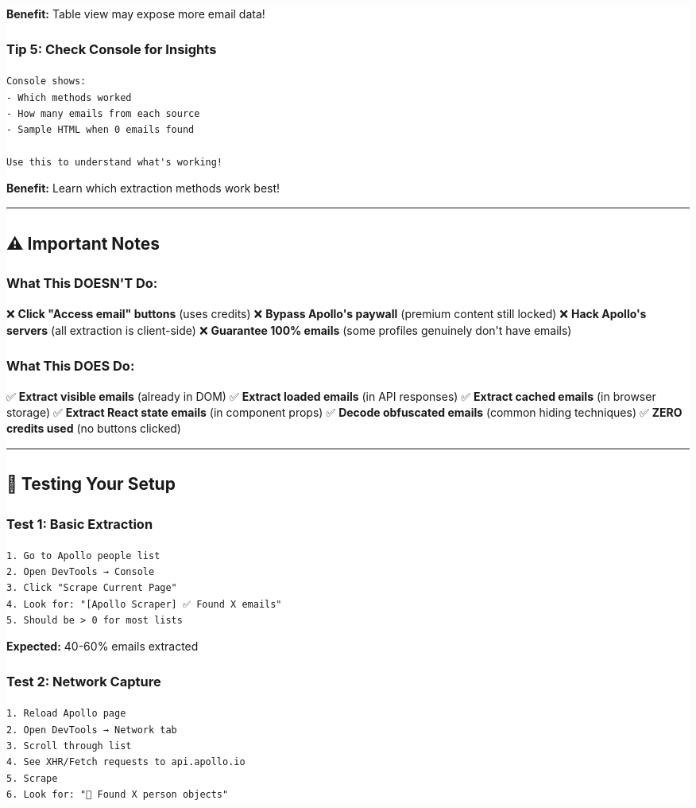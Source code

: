 **Benefit:** Table view may expose more email data!

### Tip 5: Check Console for Insights
```
Console shows:
- Which methods worked
- How many emails from each source
- Sample HTML when 0 emails found

Use this to understand what's working!
```

**Benefit:** Learn which extraction methods work best!

---

## ⚠️ Important Notes

### What This DOESN'T Do:

❌ **Click "Access email" buttons** (uses credits)
❌ **Bypass Apollo's paywall** (premium content still locked)
❌ **Hack Apollo's servers** (all extraction is client-side)
❌ **Guarantee 100% emails** (some profiles genuinely don't have emails)

### What This DOES Do:

✅ **Extract visible emails** (already in DOM)
✅ **Extract loaded emails** (in API responses)
✅ **Extract cached emails** (in browser storage)
✅ **Extract React state emails** (in component props)
✅ **Decode obfuscated emails** (common hiding techniques)
✅ **ZERO credits used** (no buttons clicked)

---

## 🧪 Testing Your Setup

### Test 1: Basic Extraction
```
1. Go to Apollo people list
2. Open DevTools → Console
3. Click "Scrape Current Page"
4. Look for: "[Apollo Scraper] ✅ Found X emails"
5. Should be > 0 for most lists
```

**Expected:** 40-60% emails extracted

### Test 2: Network Capture
```
1. Reload Apollo page
2. Open DevTools → Network tab
3. Scroll through list
4. See XHR/Fetch requests to api.apollo.io
5. Scrape
6. Look for: "📡 Found X person objects"
```
